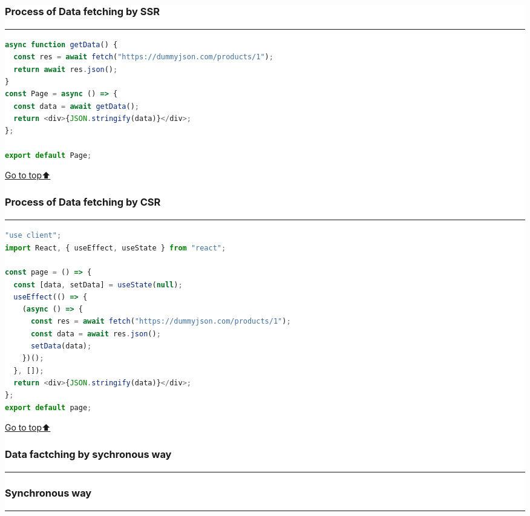 <a name='process-of-data-fatching-by-ssr'></a>

### Process of Data fetching by SSR

---

```js
async function getData() {
  const res = await fetch("https://dummyjson.com/products/1");
  return await res.json();
}
const Page = async () => {
  const data = await getData();
  return <div>{JSON.stringify(data)}</div>;
};

export default Page;
```

[Go to top:arrow_up: ](#top)

<a name='process-of-data-fatching-by-csr'></a>

### Process of Data fetching by CSR

---

```js
"use client";
import React, { useEffect, useState } from "react";

const page = () => {
  const [data, setData] = useState(null);
  useEffect(() => {
    (async () => {
      const res = await fetch("https://dummyjson.com/products/1");
      const data = await res.json();
      setData(data);
    })();
  }, []);
  return <div>{JSON.stringify(data)}</div>;
};
export default page;
```

[Go to top:arrow_up: ](#top)

<a name='data-fatching-by-synchronous-way'></a>

### Data factching by sychronous way

---

### Synchronous way

---